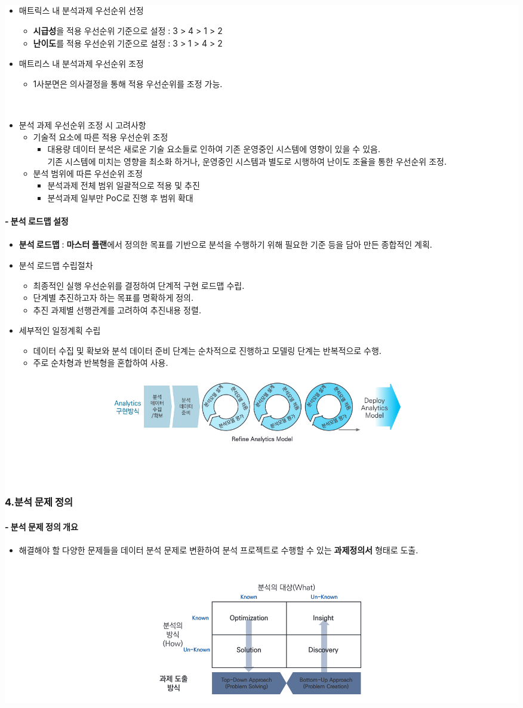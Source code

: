 - 매트릭스 내 분석과제 우선순위 선정
    - **시급성**을 적용 우선순위 기준으로 설정 : 3 > 4 > 1 > 2
    - **난이도**를 적용 우선순위 기준으로 설정 : 3 > 1 > 4 > 2

- 매트리스 내 분석과제 우선순위 조정
    - 1사분면은 의사결정을 통해 적용 우선순위를 조정 가능.
<br>

- 분석 과제 우선순위 조정 시 고려사항
    - 기술적 요소에 따른 적용 우선순위 조정
        - 대용량 데이터 분석은 새로운 기술 요소들로 인하여 기존 운영중인 시스템에 영향이 있을 수 있음. <br>기존 시스템에 미치는 영향을 최소화 하거나, 운영중인 시스템과 별도로 시행하여 난이도 조율을 통한 우선순위 조정.
    - 분석 범위에 따른 우선순위 조정
        - 분석과제 전체 범위 일괄적으로 적용 및 추진
        - 분석과제 일부만 PoC로 진행 후 범위 확대

#### - 분석 로드맵 설정

- **분석 로드맵** : **마스터 플랜**에서 정의한 목표를 기반으로 분석을 수행하기 위해 필요한 기준 등을 담아 만든 종합적인 계획.

- 분석 로드맵 수립절차
    - 최종적인 실행 우선순위를 결정하여 단계적 구현 로드맵 수립.
    - 단계별 추진하고자 하는 목표를 명확하게 정의.
    - 추진 과제별 선행관계를 고려하여 추진내용 정렬.

- 세부적인 일정계획 수립
    - 데이터 수집 및 확보와 분석 데이터 준비 단계는 순차적으로 진행하고 모델링 단계는 반복적으로 수행.
    - 주로 순차형과 반복형을 혼합하여 사용.

<div style="text-align: center;">
  <img src="../images/posts/refine-analytics-model.png"><br>
</div>

<br><br>

### 4.분석 문제 정의

#### - 분석 문제 정의 개요

- 해결해야 할 다양한 문제들을 데이터 분석 문제로 변환하여 분석 프로젝트로 수행할 수 있는 **과제정의서** 형태로 도출.

<br>

<div style="text-align: center;">
  <img src="../images/posts/analysis-task-derivation-method.png"><br>
</div>
